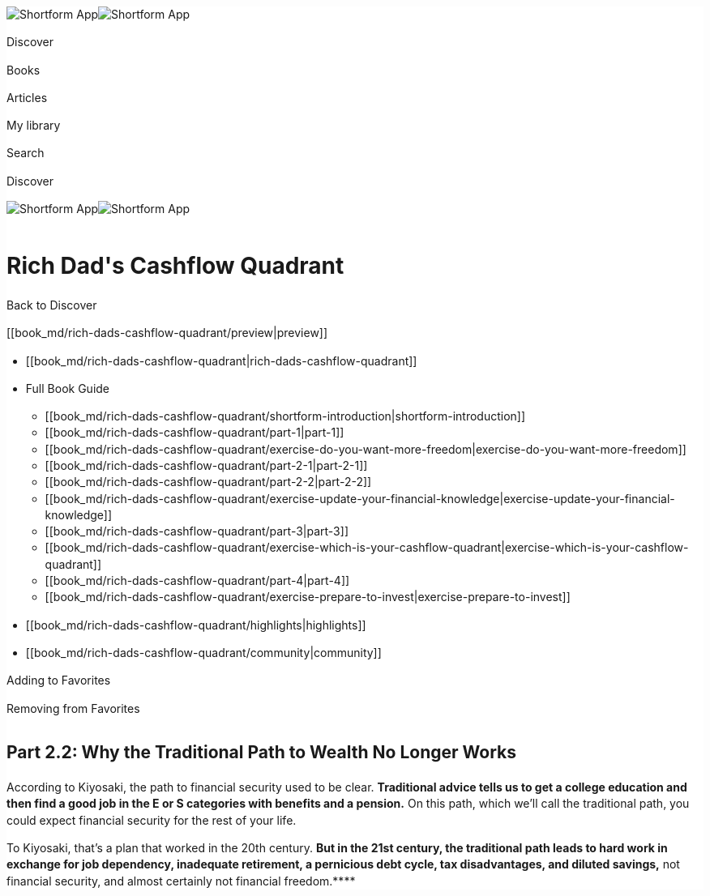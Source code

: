 ![Shortform App](/img/logo.36a2399e.svg)![Shortform App](/img/logo-dark.70c1b072.svg)

Discover

Books

Articles

My library

Search

Discover

![Shortform App](/img/logo.36a2399e.svg)![Shortform App](/img/logo-dark.70c1b072.svg)

# Rich Dad's Cashflow Quadrant

Back to Discover

[[book_md/rich-dads-cashflow-quadrant/preview|preview]]

  * [[book_md/rich-dads-cashflow-quadrant|rich-dads-cashflow-quadrant]]
  * Full Book Guide

    * [[book_md/rich-dads-cashflow-quadrant/shortform-introduction|shortform-introduction]]
    * [[book_md/rich-dads-cashflow-quadrant/part-1|part-1]]
    * [[book_md/rich-dads-cashflow-quadrant/exercise-do-you-want-more-freedom|exercise-do-you-want-more-freedom]]
    * [[book_md/rich-dads-cashflow-quadrant/part-2-1|part-2-1]]
    * [[book_md/rich-dads-cashflow-quadrant/part-2-2|part-2-2]]
    * [[book_md/rich-dads-cashflow-quadrant/exercise-update-your-financial-knowledge|exercise-update-your-financial-knowledge]]
    * [[book_md/rich-dads-cashflow-quadrant/part-3|part-3]]
    * [[book_md/rich-dads-cashflow-quadrant/exercise-which-is-your-cashflow-quadrant|exercise-which-is-your-cashflow-quadrant]]
    * [[book_md/rich-dads-cashflow-quadrant/part-4|part-4]]
    * [[book_md/rich-dads-cashflow-quadrant/exercise-prepare-to-invest|exercise-prepare-to-invest]]
  * [[book_md/rich-dads-cashflow-quadrant/highlights|highlights]]
  * [[book_md/rich-dads-cashflow-quadrant/community|community]]



Adding to Favorites 

Removing from Favorites 

## Part 2.2: Why the Traditional Path to Wealth No Longer Works

According to Kiyosaki, the path to financial security used to be clear. **Traditional advice tells us to get a college education and then find a good job in the E or S categories with benefits and a pension.** On this path, which we’ll call the traditional path, you could expect financial security for the rest of your life.

To Kiyosaki, that’s a plan that worked in the 20th century. **But in the 21st century, the traditional path leads to hard work in exchange for job dependency, inadequate retirement, a pernicious debt cycle, tax disadvantages, and diluted savings,** not financial security, and almost certainly not financial freedom.****
